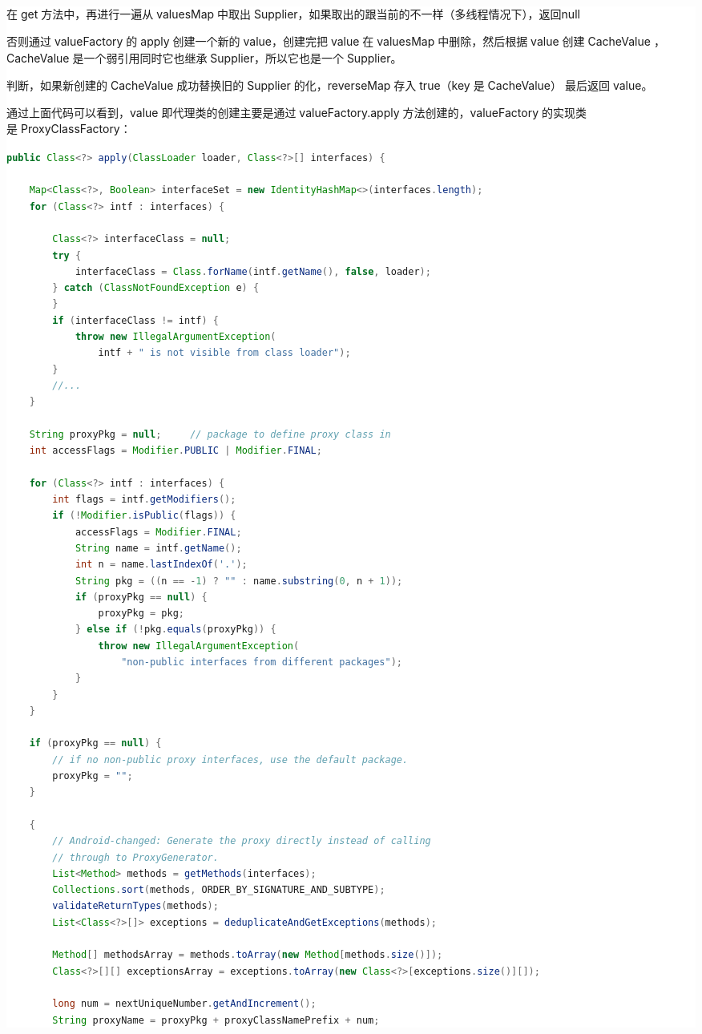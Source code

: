 在 get 方法中，再进行一遍从 valuesMap 中取出 Supplier，如果取出的跟当前的不一样（多线程情况下），返回null

否则通过 valueFactory 的 apply 创建一个新的 value，创建完把 value 在 valuesMap 中删除，然后根据 value 创建 CacheValue ，CacheValue 是一个弱引用同时它也继承 Supplier，所以它也是一个 Supplier。

判断，如果新创建的 CacheValue 成功替换旧的 Supplier 的化，reverseMap 存入 true（key 是 CacheValue）
最后返回 value。

通过上面代码可以看到，value 即代理类的创建主要是通过 valueFactory.apply 方法创建的，valueFactory 的实现类是 ProxyClassFactory：

```java
public Class<?> apply(ClassLoader loader, Class<?>[] interfaces) {

    Map<Class<?>, Boolean> interfaceSet = new IdentityHashMap<>(interfaces.length);
    for (Class<?> intf : interfaces) {
 
        Class<?> interfaceClass = null;
        try {
            interfaceClass = Class.forName(intf.getName(), false, loader);
        } catch (ClassNotFoundException e) {
        }
        if (interfaceClass != intf) {
            throw new IllegalArgumentException(
                intf + " is not visible from class loader");
        }
		//...
    }

    String proxyPkg = null;     // package to define proxy class in
    int accessFlags = Modifier.PUBLIC | Modifier.FINAL;

    for (Class<?> intf : interfaces) {
        int flags = intf.getModifiers();
        if (!Modifier.isPublic(flags)) {
            accessFlags = Modifier.FINAL;
            String name = intf.getName();
            int n = name.lastIndexOf('.');
            String pkg = ((n == -1) ? "" : name.substring(0, n + 1));
            if (proxyPkg == null) {
                proxyPkg = pkg;
            } else if (!pkg.equals(proxyPkg)) {
                throw new IllegalArgumentException(
                    "non-public interfaces from different packages");
            }
        }
    }

    if (proxyPkg == null) {
        // if no non-public proxy interfaces, use the default package.
        proxyPkg = "";
    }

    {
        // Android-changed: Generate the proxy directly instead of calling
        // through to ProxyGenerator.
        List<Method> methods = getMethods(interfaces);
        Collections.sort(methods, ORDER_BY_SIGNATURE_AND_SUBTYPE);
        validateReturnTypes(methods);
        List<Class<?>[]> exceptions = deduplicateAndGetExceptions(methods);

        Method[] methodsArray = methods.toArray(new Method[methods.size()]);
        Class<?>[][] exceptionsArray = exceptions.toArray(new Class<?>[exceptions.size()][]);
 
        long num = nextUniqueNumber.getAndIncrement();
        String proxyName = proxyPkg + proxyClassNamePrefix + num;

```